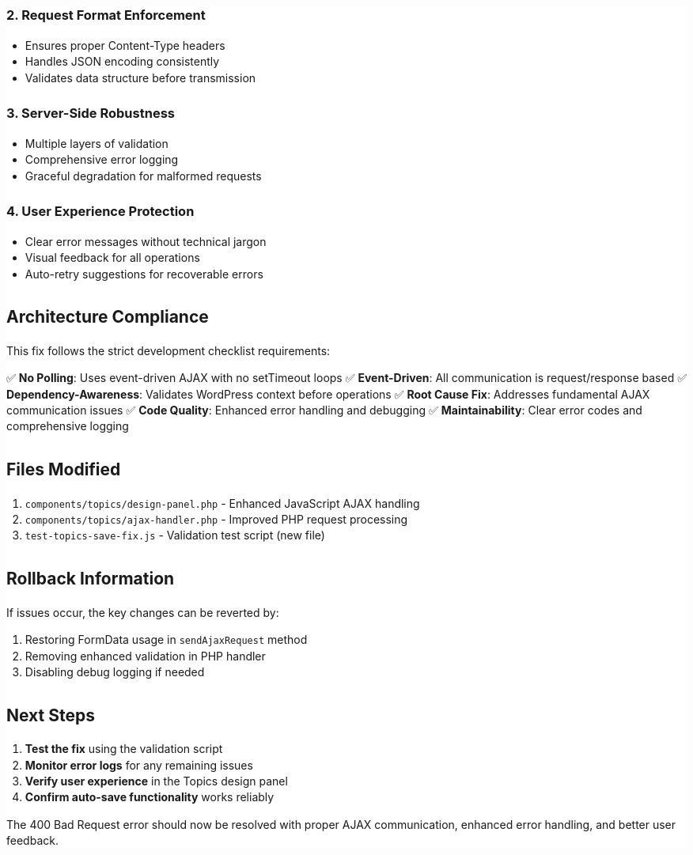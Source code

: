 ### 2. Request Format Enforcement
- Ensures proper Content-Type headers
- Handles JSON encoding consistently
- Validates data structure before transmission

### 3. Server-Side Robustness
- Multiple layers of validation
- Comprehensive error logging
- Graceful degradation for malformed requests

### 4. User Experience Protection
- Clear error messages without technical jargon
- Visual feedback for all operations
- Auto-retry suggestions for recoverable errors

## Architecture Compliance

This fix follows the strict development checklist requirements:

✅ **No Polling**: Uses event-driven AJAX with no setTimeout loops
✅ **Event-Driven**: All communication is request/response based
✅ **Dependency-Awareness**: Validates WordPress context before operations
✅ **Root Cause Fix**: Addresses fundamental AJAX communication issues
✅ **Code Quality**: Enhanced error handling and debugging
✅ **Maintainability**: Clear error codes and comprehensive logging

## Files Modified
1. `components/topics/design-panel.php` - Enhanced JavaScript AJAX handling
2. `components/topics/ajax-handler.php` - Improved PHP request processing
3. `test-topics-save-fix.js` - Validation test script (new file)

## Rollback Information
If issues occur, the key changes can be reverted by:
1. Restoring FormData usage in `sendAjaxRequest` method
2. Removing enhanced validation in PHP handler
3. Disabling debug logging if needed

## Next Steps
1. **Test the fix** using the validation script
2. **Monitor error logs** for any remaining issues
3. **Verify user experience** in the Topics design panel
4. **Confirm auto-save functionality** works reliably

The 400 Bad Request error should now be resolved with proper AJAX communication, enhanced error handling, and better user feedback.

